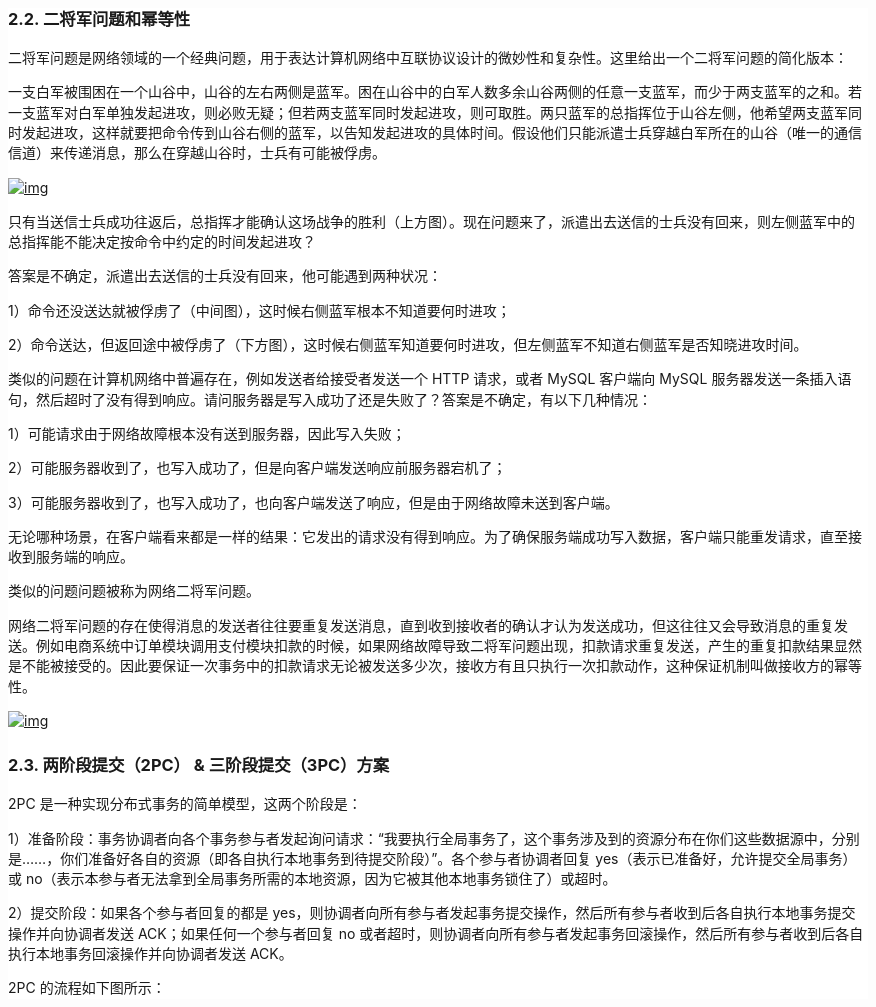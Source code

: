 ### 2.2. 二将军问题和幂等性

二将军问题是网络领域的一个经典问题，用于表达计算机网络中互联协议设计的微妙性和复杂性。这里给出一个二将军问题的简化版本：

一支白军被围困在一个山谷中，山谷的左右两侧是蓝军。困在山谷中的白军人数多余山谷两侧的任意一支蓝军，而少于两支蓝军的之和。若一支蓝军对白军单独发起进攻，则必败无疑；但若两支蓝军同时发起进攻，则可取胜。两只蓝军的总指挥位于山谷左侧，他希望两支蓝军同时发起进攻，这样就要把命令传到山谷右侧的蓝军，以告知发起进攻的具体时间。假设他们只能派遣士兵穿越白军所在的山谷（唯一的通信信道）来传递消息，那么在穿越山谷时，士兵有可能被俘虏。

[![img](https://camo.githubusercontent.com/df8b0573ffa15575323985b9cdb44d0eb2f187485fc7cf875dfa06244d80b56c/68747470733a2f2f70332d6a75656a696e2e62797465696d672e636f6d2f746f732d636e2d692d6b3375316662706663702f61343666636237353164616634623138626434323961633230633962633735667e74706c762d6b3375316662706663702d7a6f6f6d2d312e696d616765)](https://camo.githubusercontent.com/df8b0573ffa15575323985b9cdb44d0eb2f187485fc7cf875dfa06244d80b56c/68747470733a2f2f70332d6a75656a696e2e62797465696d672e636f6d2f746f732d636e2d692d6b3375316662706663702f61343666636237353164616634623138626434323961633230633962633735667e74706c762d6b3375316662706663702d7a6f6f6d2d312e696d616765)

只有当送信士兵成功往返后，总指挥才能确认这场战争的胜利（上方图）。现在问题来了，派遣出去送信的士兵没有回来，则左侧蓝军中的总指挥能不能决定按命令中约定的时间发起进攻？

答案是不确定，派遣出去送信的士兵没有回来，他可能遇到两种状况：

1）命令还没送达就被俘虏了（中间图），这时候右侧蓝军根本不知道要何时进攻；

2）命令送达，但返回途中被俘虏了（下方图），这时候右侧蓝军知道要何时进攻，但左侧蓝军不知道右侧蓝军是否知晓进攻时间。

类似的问题在计算机网络中普遍存在，例如发送者给接受者发送一个 HTTP 请求，或者 MySQL 客户端向 MySQL 服务器发送一条插入语句，然后超时了没有得到响应。请问服务器是写入成功了还是失败了？答案是不确定，有以下几种情况：

1）可能请求由于网络故障根本没有送到服务器，因此写入失败；

2）可能服务器收到了，也写入成功了，但是向客户端发送响应前服务器宕机了；

3）可能服务器收到了，也写入成功了，也向客户端发送了响应，但是由于网络故障未送到客户端。

无论哪种场景，在客户端看来都是一样的结果：它发出的请求没有得到响应。为了确保服务端成功写入数据，客户端只能重发请求，直至接收到服务端的响应。

类似的问题问题被称为网络二将军问题。

网络二将军问题的存在使得消息的发送者往往要重复发送消息，直到收到接收者的确认才认为发送成功，但这往往又会导致消息的重复发送。例如电商系统中订单模块调用支付模块扣款的时候，如果网络故障导致二将军问题出现，扣款请求重复发送，产生的重复扣款结果显然是不能被接受的。因此要保证一次事务中的扣款请求无论被发送多少次，接收方有且只执行一次扣款动作，这种保证机制叫做接收方的幂等性。

[![img](https://camo.githubusercontent.com/a6389842e943d6f23d9f6fb625287765a831def5a71164b3ef23e67b6abf02cb/68747470733a2f2f70332d6a75656a696e2e62797465696d672e636f6d2f746f732d636e2d692d6b3375316662706663702f63313161356538666530376534326535613864656435306533626133396639637e74706c762d6b3375316662706663702d7a6f6f6d2d312e696d616765)](https://camo.githubusercontent.com/a6389842e943d6f23d9f6fb625287765a831def5a71164b3ef23e67b6abf02cb/68747470733a2f2f70332d6a75656a696e2e62797465696d672e636f6d2f746f732d636e2d692d6b3375316662706663702f63313161356538666530376534326535613864656435306533626133396639637e74706c762d6b3375316662706663702d7a6f6f6d2d312e696d616765)

### 2.3. 两阶段提交（2PC） & 三阶段提交（3PC）方案

2PC 是一种实现分布式事务的简单模型，这两个阶段是：

1）准备阶段：事务协调者向各个事务参与者发起询问请求：“我要执行全局事务了，这个事务涉及到的资源分布在你们这些数据源中，分别是……，你们准备好各自的资源（即各自执行本地事务到待提交阶段）”。各个参与者协调者回复 yes（表示已准备好，允许提交全局事务）或 no（表示本参与者无法拿到全局事务所需的本地资源，因为它被其他本地事务锁住了）或超时。

2）提交阶段：如果各个参与者回复的都是 yes，则协调者向所有参与者发起事务提交操作，然后所有参与者收到后各自执行本地事务提交操作并向协调者发送 ACK；如果任何一个参与者回复 no 或者超时，则协调者向所有参与者发起事务回滚操作，然后所有参与者收到后各自执行本地事务回滚操作并向协调者发送 ACK。

2PC 的流程如下图所示：
